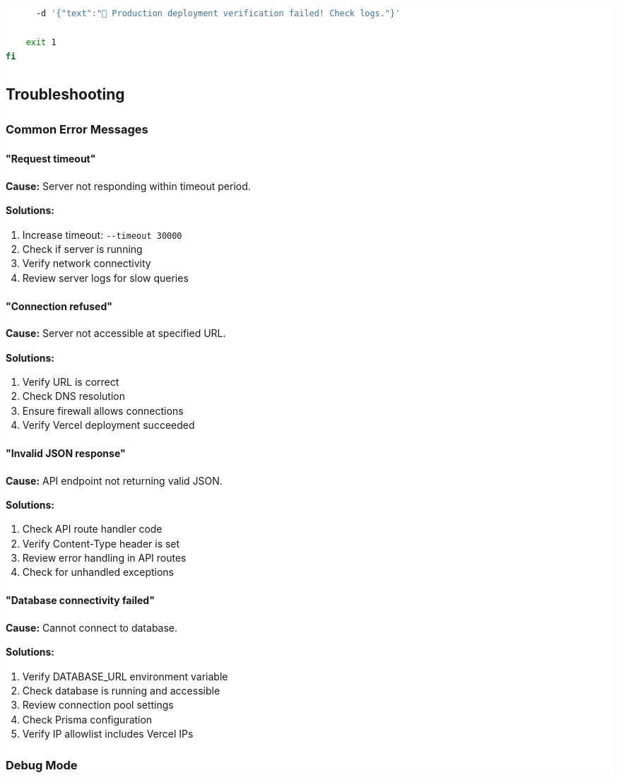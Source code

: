 ```bash
      -d '{"text":"🚨 Production deployment verification failed! Check logs."}'

    exit 1
fi
```

## Troubleshooting

### Common Error Messages

#### "Request timeout"

**Cause:** Server not responding within timeout period.

**Solutions:**

1. Increase timeout: `--timeout 30000`
2. Check if server is running
3. Verify network connectivity
4. Review server logs for slow queries

#### "Connection refused"

**Cause:** Server not accessible at specified URL.

**Solutions:**

1. Verify URL is correct
2. Check DNS resolution
3. Ensure firewall allows connections
4. Verify Vercel deployment succeeded

#### "Invalid JSON response"

**Cause:** API endpoint not returning valid JSON.

**Solutions:**

1. Check API route handler code
2. Verify Content-Type header is set
3. Review error handling in API routes
4. Check for unhandled exceptions

#### "Database connectivity failed"

**Cause:** Cannot connect to database.

**Solutions:**

1. Verify DATABASE_URL environment variable
2. Check database is running and accessible
3. Review connection pool settings
4. Check Prisma configuration
5. Verify IP allowlist includes Vercel IPs

### Debug Mode
